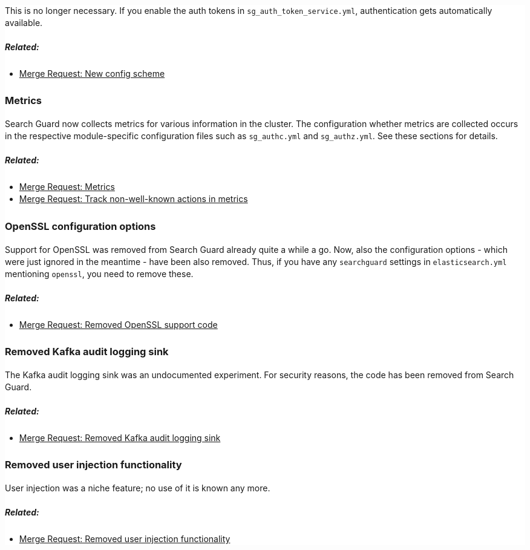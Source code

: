 This is no longer necessary. If you enable the auth tokens in `sg_auth_token_service.yml`, authentication gets automatically available.
            




##### Related:

* [Merge Request: New config scheme](https://git.floragunn.com/search-guard/search-guard-suite-enterprise/-/merge_requests/162)


### Metrics

Search Guard now collects metrics for various information in the cluster. The configuration whether metrics are collected occurs in the respective module-specific configuration files such as `sg_authc.yml` and `sg_authz.yml`. See these sections for details.

##### Related:

* [Merge Request: Metrics](https://git.floragunn.com/search-guard/search-guard-suite-enterprise/-/merge_requests/200)
* [Merge Request: Track non-well-known actions in metrics](https://git.floragunn.com/search-guard/search-guard-suite-enterprise/-/merge_requests/216)


### OpenSSL configuration options

Support for OpenSSL was removed from Search Guard already quite a while a go. Now, also the configuration options - which were just ignored in the meantime - have been also removed. Thus, if you have any `searchguard` settings in `elasticsearch.yml` mentioning `openssl`, you need to remove these.

##### Related:

* [Merge Request: Removed OpenSSL support code](https://git.floragunn.com/search-guard/search-guard-suite-enterprise/-/merge_requests/110)

### Removed Kafka audit logging sink

The Kafka audit logging sink was an undocumented experiment. For security reasons, the code has been removed from Search Guard.

##### Related:

* [Merge Request: Removed Kafka audit logging sink](https://git.floragunn.com/search-guard/search-guard-suite-enterprise/-/merge_requests/178)

### Removed user injection functionality

User injection was a niche feature; no use of it is known any more.

##### Related:

* [Merge Request: Removed user injection functionality](https://git.floragunn.com/search-guard/search-guard-suite-enterprise/-/merge_requests/163)
